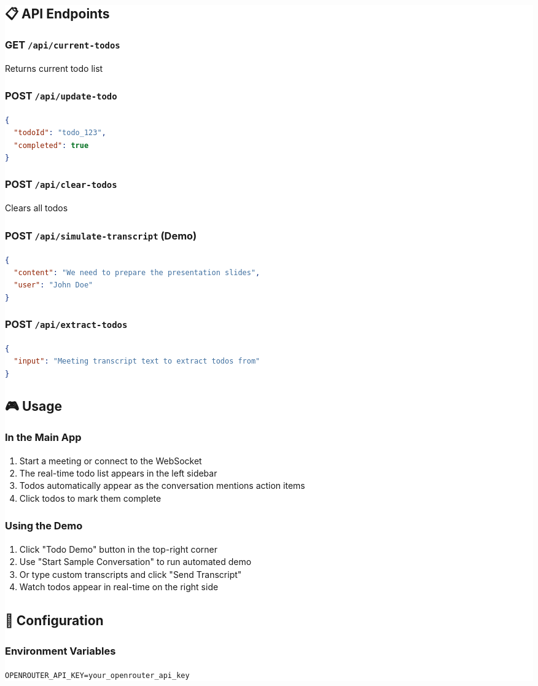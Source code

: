 ## 📋 API Endpoints

### GET `/api/current-todos`
Returns current todo list

### POST `/api/update-todo`
```json
{
  "todoId": "todo_123",
  "completed": true
}
```

### POST `/api/clear-todos`
Clears all todos

### POST `/api/simulate-transcript` (Demo)
```json
{
  "content": "We need to prepare the presentation slides",
  "user": "John Doe"
}
```

### POST `/api/extract-todos`
```json
{
  "input": "Meeting transcript text to extract todos from"
}
```

## 🎮 Usage

### In the Main App
1. Start a meeting or connect to the WebSocket
2. The real-time todo list appears in the left sidebar
3. Todos automatically appear as the conversation mentions action items
4. Click todos to mark them complete

### Using the Demo
1. Click "Todo Demo" button in the top-right corner
2. Use "Start Sample Conversation" to run automated demo
3. Or type custom transcripts and click "Send Transcript"
4. Watch todos appear in real-time on the right side

## 🔧 Configuration

### Environment Variables
```env
OPENROUTER_API_KEY=your_openrouter_api_key
```

